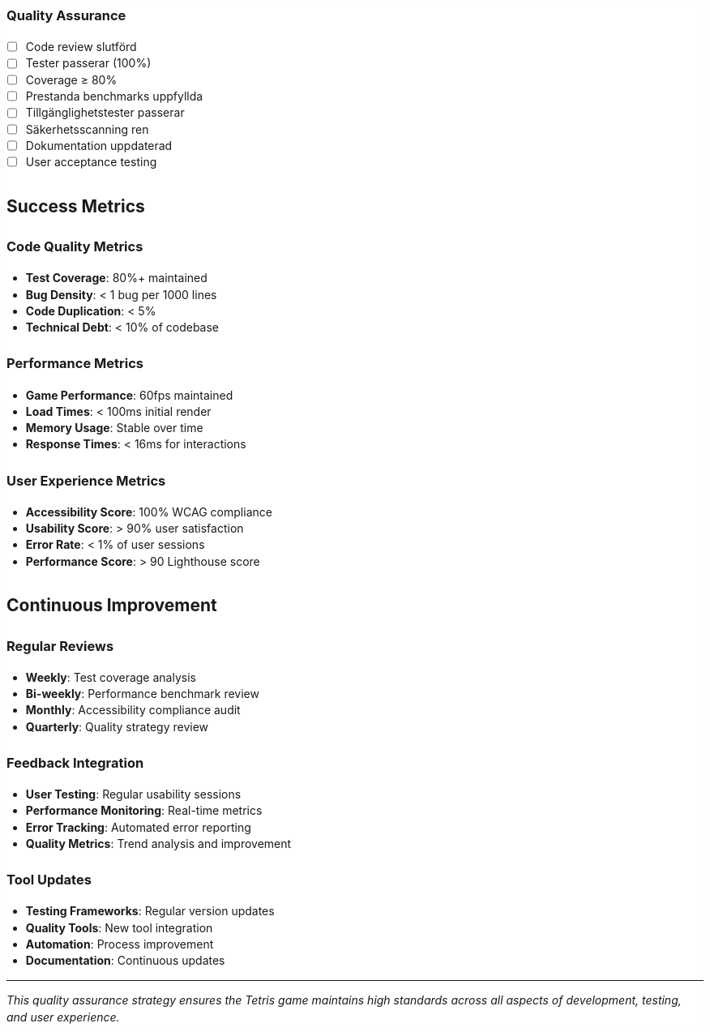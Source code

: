 ### Quality Assurance
- [ ] Code review slutförd
- [ ] Tester passerar (100%)
- [ ] Coverage ≥ 80%
- [ ] Prestanda benchmarks uppfyllda
- [ ] Tillgänglighetstester passerar
- [ ] Säkerhetsscanning ren
- [ ] Dokumentation uppdaterad
- [ ] User acceptance testing

## Success Metrics

### Code Quality Metrics
- **Test Coverage**: 80%+ maintained
- **Bug Density**: < 1 bug per 1000 lines
- **Code Duplication**: < 5%
- **Technical Debt**: < 10% of codebase

### Performance Metrics
- **Game Performance**: 60fps maintained
- **Load Times**: < 100ms initial render
- **Memory Usage**: Stable over time
- **Response Times**: < 16ms for interactions

### User Experience Metrics
- **Accessibility Score**: 100% WCAG compliance
- **Usability Score**: > 90% user satisfaction
- **Error Rate**: < 1% of user sessions
- **Performance Score**: > 90 Lighthouse score

## Continuous Improvement

### Regular Reviews
- **Weekly**: Test coverage analysis
- **Bi-weekly**: Performance benchmark review
- **Monthly**: Accessibility compliance audit
- **Quarterly**: Quality strategy review

### Feedback Integration
- **User Testing**: Regular usability sessions
- **Performance Monitoring**: Real-time metrics
- **Error Tracking**: Automated error reporting
- **Quality Metrics**: Trend analysis and improvement

### Tool Updates
- **Testing Frameworks**: Regular version updates
- **Quality Tools**: New tool integration
- **Automation**: Process improvement
- **Documentation**: Continuous updates

---

*This quality assurance strategy ensures the Tetris game maintains high standards across all aspects of development, testing, and user experience.*
